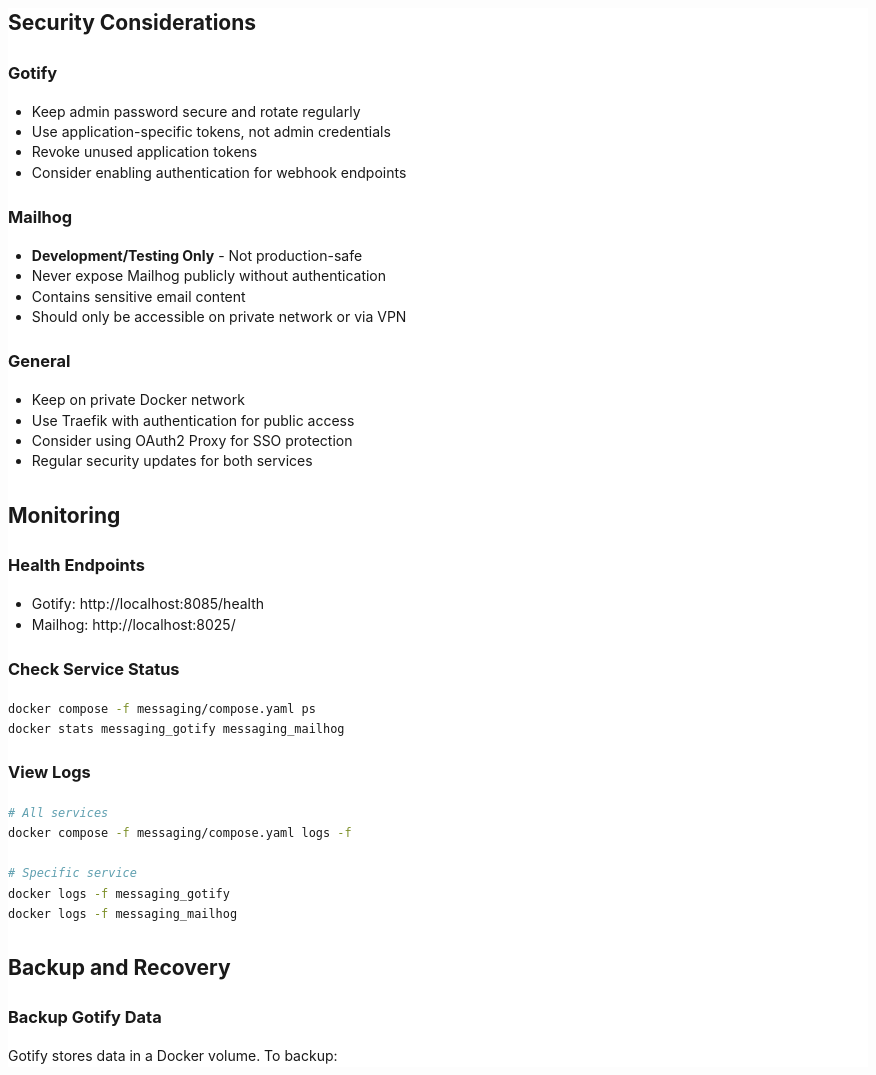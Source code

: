 ## Security Considerations

### Gotify
- Keep admin password secure and rotate regularly
- Use application-specific tokens, not admin credentials
- Revoke unused application tokens
- Consider enabling authentication for webhook endpoints

### Mailhog
- **Development/Testing Only** - Not production-safe
- Never expose Mailhog publicly without authentication
- Contains sensitive email content
- Should only be accessible on private network or via VPN

### General
- Keep on private Docker network
- Use Traefik with authentication for public access
- Consider using OAuth2 Proxy for SSO protection
- Regular security updates for both services

## Monitoring

### Health Endpoints

- Gotify: http://localhost:8085/health
- Mailhog: http://localhost:8025/

### Check Service Status

```bash
docker compose -f messaging/compose.yaml ps
docker stats messaging_gotify messaging_mailhog
```

### View Logs

```bash
# All services
docker compose -f messaging/compose.yaml logs -f

# Specific service
docker logs -f messaging_gotify
docker logs -f messaging_mailhog
```

## Backup and Recovery

### Backup Gotify Data

Gotify stores data in a Docker volume. To backup:
